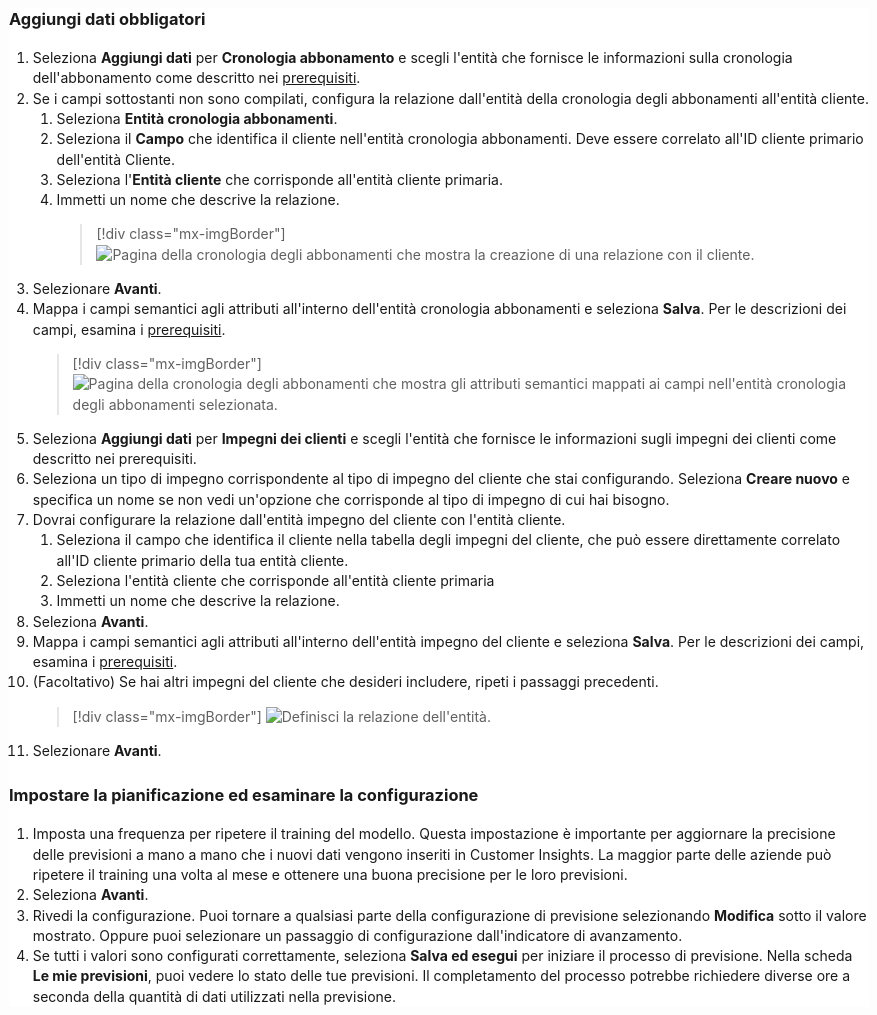 ### <a name="add-required-data"></a>Aggiungi dati obbligatori

1. Seleziona **Aggiungi dati** per **Cronologia abbonamento** e scegli l'entità che fornisce le informazioni sulla cronologia dell'abbonamento come descritto nei [prerequisiti](#prerequisites).
1. Se i campi sottostanti non sono compilati, configura la relazione dall'entità della cronologia degli abbonamenti all'entità cliente.
    1. Seleziona **Entità cronologia abbonamenti**.
    1. Seleziona il **Campo** che identifica il cliente nell'entità cronologia abbonamenti. Deve essere correlato all'ID cliente primario dell'entità Cliente.
    1. Seleziona l'**Entità cliente** che corrisponde all'entità cliente primaria.
    1. Immetti un nome che descrive la relazione.
       > [!div class="mx-imgBorder"]
       > ![Pagina della cronologia degli abbonamenti che mostra la creazione di una relazione con il cliente.](media/subscription-churn-subscriptionhistoryrelationship.PNG "Pagina della cronologia degli abbonamenti che mostra la creazione di una relazione con il cliente")
1. Selezionare **Avanti**.
1. Mappa i campi semantici agli attributi all'interno dell'entità cronologia abbonamenti e seleziona **Salva**. Per le descrizioni dei campi, esamina i [prerequisiti](#prerequisites).
   > [!div class="mx-imgBorder"]
   > ![Pagina della cronologia degli abbonamenti che mostra gli attributi semantici mappati ai campi nell'entità cronologia degli abbonamenti selezionata.](media/subscription-churn-subscriptionhistorymapping.PNG "Pagina della cronologia degli abbonamenti che mostra gli attributi semantici mappati ai campi nell'entità cronologia degli abbonamenti selezionata")
1. Seleziona **Aggiungi dati** per **Impegni dei clienti** e scegli l'entità che fornisce le informazioni sugli impegni dei clienti come descritto nei prerequisiti.
1. Seleziona un tipo di impegno corrispondente al tipo di impegno del cliente che stai configurando.  Seleziona **Creare nuovo** e specifica un nome se non vedi un'opzione che corrisponde al tipo di impegno di cui hai bisogno.
1. Dovrai configurare la relazione dall'entità impegno del cliente con l'entità cliente.
    1. Seleziona il campo che identifica il cliente nella tabella degli impegni del cliente, che può essere direttamente correlato all'ID cliente primario della tua entità cliente.
    1. Seleziona l'entità cliente che corrisponde all'entità cliente primaria
    1. Immetti un nome che descrive la relazione.
1. Seleziona **Avanti**.
1. Mappa i campi semantici agli attributi all'interno dell'entità impegno del cliente e seleziona **Salva**. Per le descrizioni dei campi, esamina i [prerequisiti](#prerequisites).
1. (Facoltativo) Se hai altri impegni del cliente che desideri includere, ripeti i passaggi precedenti.
   > [!div class="mx-imgBorder"]
   > ![Definisci la relazione dell'entità.](media/subscription-churn-customeractivitiesmapping.PNG "Pagina degli impegni dei clienti che mostra gli attributi semantici mappati ai campi nell'entità impegno del cliente selezionata")
1. Selezionare **Avanti**.

### <a name="set-schedule-and-review-configuration"></a>Impostare la pianificazione ed esaminare la configurazione

1. Imposta una frequenza per ripetere il training del modello. Questa impostazione è importante per aggiornare la precisione delle previsioni a mano a mano che i nuovi dati vengono inseriti in Customer Insights. La maggior parte delle aziende può ripetere il training una volta al mese e ottenere una buona precisione per le loro previsioni.
1. Seleziona **Avanti**.
1. Rivedi la configurazione. Puoi tornare a qualsiasi parte della configurazione di previsione selezionando **Modifica** sotto il valore mostrato. Oppure puoi selezionare un passaggio di configurazione dall'indicatore di avanzamento.
1. Se tutti i valori sono configurati correttamente, seleziona **Salva ed esegui** per iniziare il processo di previsione. Nella scheda **Le mie previsioni**, puoi vedere lo stato delle tue previsioni. Il completamento del processo potrebbe richiedere diverse ore a seconda della quantità di dati utilizzati nella previsione.
